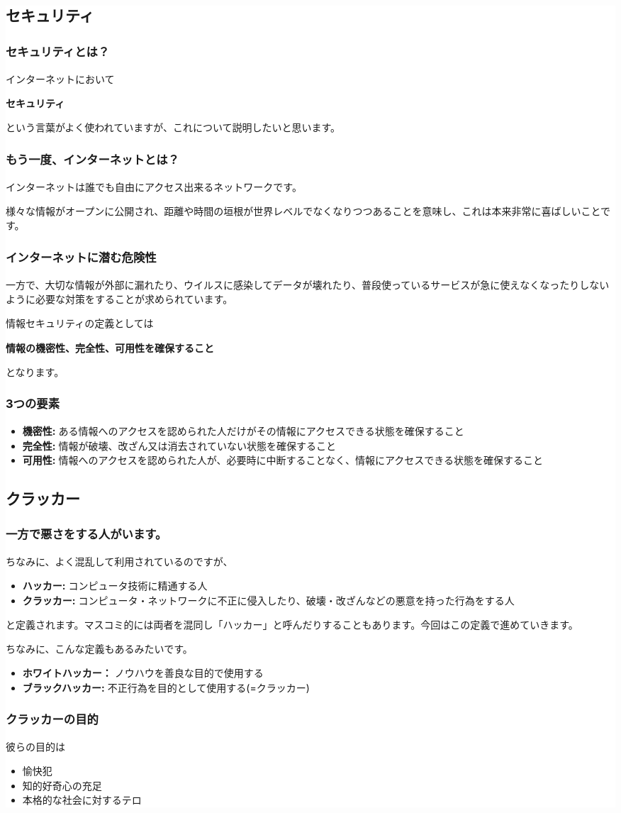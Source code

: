 ## セキュリティ

### セキュリティとは？

インターネットにおいて

**セキュリティ**

という言葉がよく使われていますが、これについて説明したいと思います。

### もう一度、インターネットとは？

インターネットは誰でも自由にアクセス出来るネットワークです。

様々な情報がオープンに公開され、距離や時間の垣根が世界レベルでなくなりつつあることを意味し、これは本来非常に喜ばしいことです。

### インターネットに潜む危険性

一方で、大切な情報が外部に漏れたり、ウイルスに感染してデータが壊れたり、普段使っているサービスが急に使えなくなったりしないように必要な対策をすることが求められています。

情報セキュリティの定義としては

**情報の機密性、完全性、可用性を確保すること**

となります。

### 3つの要素

* **機密性:** ある情報へのアクセスを認められた人だけがその情報にアクセスできる状態を確保すること
* **完全性:** 情報が破壊、改ざん又は消去されていない状態を確保すること
* **可用性:** 情報へのアクセスを認められた人が、必要時に中断することなく、情報にアクセスできる状態を確保すること

## クラッカー

### 一方で悪さをする人がいます。

ちなみに、よく混乱して利用されているのですが、

* **ハッカー:** コンピュータ技術に精通する人
* **クラッカー:** コンピュータ・ネットワークに不正に侵入したり、破壊・改ざんなどの悪意を持った行為をする人

と定義されます。マスコミ的には両者を混同し「ハッカー」と呼んだりすることもあります。今回はこの定義で進めていきます。

ちなみに、こんな定義もあるみたいです。
- **ホワイトハッカー：** ノウハウを善良な目的で使用する
- **ブラックハッカー:** 不正行為を目的として使用する(=クラッカー)

### クラッカーの目的

彼らの目的は

* 愉快犯
* 知的好奇心の充足
* 本格的な社会に対するテロ
